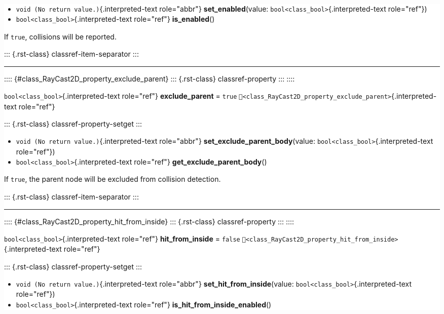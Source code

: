 - `void (No return value.)`{.interpreted-text role="abbr"}
  **set_enabled**(value: `bool<class_bool>`{.interpreted-text
  role="ref"})
- `bool<class_bool>`{.interpreted-text role="ref"} **is_enabled**()

If `true`, collisions will be reported.

::: {.rst-class}
classref-item-separator
:::

------------------------------------------------------------------------

:::: {#class_RayCast2D_property_exclude_parent}
::: {.rst-class}
classref-property
:::
::::

`bool<class_bool>`{.interpreted-text role="ref"} **exclude_parent** =
`true` `🔗<class_RayCast2D_property_exclude_parent>`{.interpreted-text
role="ref"}

::: {.rst-class}
classref-property-setget
:::

- `void (No return value.)`{.interpreted-text role="abbr"}
  **set_exclude_parent_body**(value:
  `bool<class_bool>`{.interpreted-text role="ref"})
- `bool<class_bool>`{.interpreted-text role="ref"}
  **get_exclude_parent_body**()

If `true`, the parent node will be excluded from collision detection.

::: {.rst-class}
classref-item-separator
:::

------------------------------------------------------------------------

:::: {#class_RayCast2D_property_hit_from_inside}
::: {.rst-class}
classref-property
:::
::::

`bool<class_bool>`{.interpreted-text role="ref"} **hit_from_inside** =
`false` `🔗<class_RayCast2D_property_hit_from_inside>`{.interpreted-text
role="ref"}

::: {.rst-class}
classref-property-setget
:::

- `void (No return value.)`{.interpreted-text role="abbr"}
  **set_hit_from_inside**(value: `bool<class_bool>`{.interpreted-text
  role="ref"})
- `bool<class_bool>`{.interpreted-text role="ref"}
  **is_hit_from_inside_enabled**()
